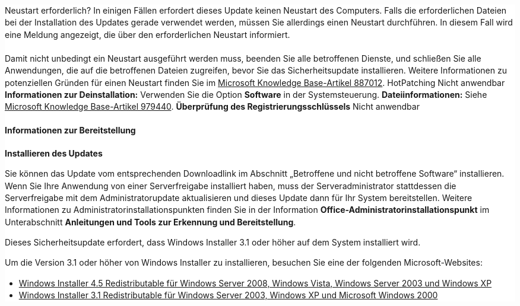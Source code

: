 </tr>
<tr class="even">
<td style="border:1px solid black;">Neustart erforderlich?</td>
<td style="border:1px solid black;">In einigen Fällen erfordert dieses Update keinen Neustart des Computers. Falls die erforderlichen Dateien bei der Installation des Updates gerade verwendet werden, müssen Sie allerdings einen Neustart durchführen. In diesem Fall wird eine Meldung angezeigt, die über den erforderlichen Neustart informiert.<br />
<br />
Damit nicht unbedingt ein Neustart ausgeführt werden muss, beenden Sie alle betroffenen Dienste, und schließen Sie alle Anwendungen, die auf die betroffenen Dateien zugreifen, bevor Sie das Sicherheitsupdate installieren. Weitere Informationen zu potenziellen Gründen für einen Neustart finden Sie im <a href="http://support.microsoft.com/kb/887012/de">Microsoft Knowledge Base-Artikel 887012</a>.</td>
</tr>
<tr class="odd">
<td style="border:1px solid black;">HotPatching</td>
<td style="border:1px solid black;">Nicht anwendbar</td>
</tr>
<tr class="even">
<td style="border:1px solid black;"><strong>Informationen zur Deinstallation:</strong></td>
<td style="border:1px solid black;">Verwenden Sie die Option <strong>Software</strong> in der Systemsteuerung.</td>
</tr>
<tr class="odd">
<td style="border:1px solid black;"><strong>Dateiinformationen:</strong></td>
<td style="border:1px solid black;">Siehe <a href="http://support.microsoft.com/kb/979440">Microsoft Knowledge Base-Artikel 979440</a>.</td>
</tr>
<tr class="even">
<td style="border:1px solid black;"><strong>Überprüfung des Registrierungsschlüssels</strong></td>
<td style="border:1px solid black;">Nicht anwendbar</td>
</tr>
</tbody>
</table>
  
#### Informationen zur Bereitstellung
  
**Installieren des Updates**
  
Sie können das Update vom entsprechenden Downloadlink im Abschnitt „Betroffene und nicht betroffene Software“ installieren. Wenn Sie Ihre Anwendung von einer Serverfreigabe installiert haben, muss der Serveradministrator stattdessen die Serverfreigabe mit dem Administratorupdate aktualisieren und dieses Update dann für Ihr System bereitstellen. Weitere Informationen zu Administratorinstallationspunkten finden Sie in der Information **Office-Administratorinstallationspunkt** im Unterabschnitt **Anleitungen und Tools zur Erkennung und Bereitstellung**.
  
Dieses Sicherheitsupdate erfordert, dass Windows Installer 3.1 oder höher auf dem System installiert wird.
  
Um die Version 3.1 oder höher von Windows Installer zu installieren, besuchen Sie eine der folgenden Microsoft-Websites:
  
-   [Windows Installer 4.5 Redistributable für Windows Server 2008, Windows Vista, Windows Server 2003 und Windows XP](http://www.microsoft.com/downloads/details.aspx?familyid=5a58b56f-60b6-4412-95b9-54d056d6f9f4&displaylang=en)  
-   [Windows Installer 3.1 Redistributable für Windows Server 2003, Windows XP und Microsoft Windows 2000](http://www.microsoft.com/downloads/details.aspx?details.aspx?familyid=889482fc-5f56-4a38-b838-de776fd4138c)
  